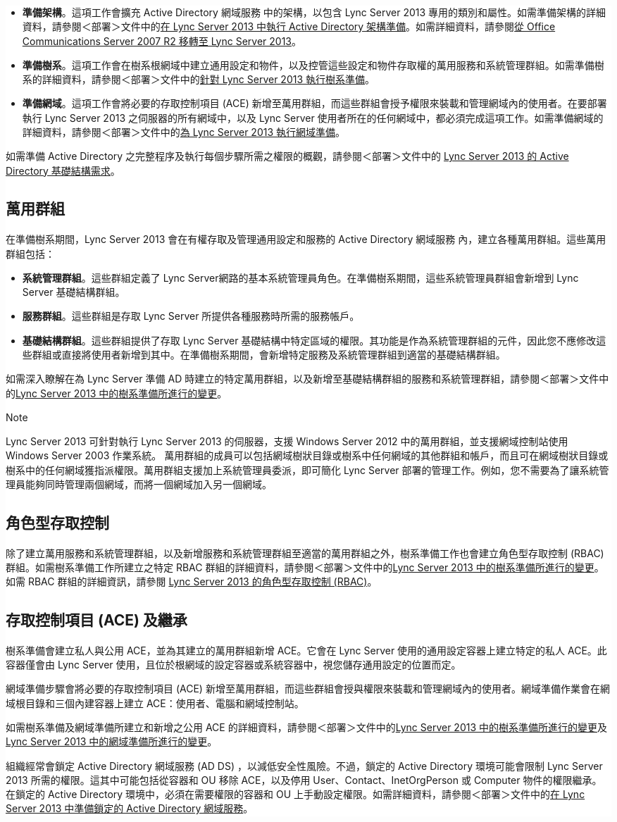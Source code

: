   - **準備架構**。這項工作會擴充 Active Directory 網域服務 中的架構，以包含 Lync Server 2013 專用的類別和屬性。如需準備架構的詳細資料，請參閱＜部署＞文件中的[在 Lync Server 2013 中執行 Active Directory 架構準備](lync-server-2013-running-schema-preparation.md)。如需詳細資料，請參閱[從 Office Communications Server 2007 R2 移轉至 Lync Server 2013](migration-from-office-communications-server-2007-r2-to-lync-server-2013.md)。

  - **準備樹系**。這項工作會在樹系根網域中建立通用設定和物件，以及控管這些設定和物件存取權的萬用服務和系統管理群組。如需準備樹系的詳細資料，請參閱＜部署＞文件中的[針對 Lync Server 2013 執行樹系準備](lync-server-2013-running-forest-preparation.md)。

  - **準備網域**。這項工作會將必要的存取控制項目 (ACE) 新增至萬用群組，而這些群組會授予權限來裝載和管理網域內的使用者。在要部署執行 Lync Server 2013 之伺服器的所有網域中，以及 Lync Server 使用者所在的任何網域中，都必須完成這項工作。如需準備網域的詳細資料，請參閱＜部署＞文件中的[為 Lync Server 2013 執行網域準備](lync-server-2013-running-domain-preparation.md)。

如需準備 Active Directory 之完整程序及執行每個步驟所需之權限的概觀，請參閱＜部署＞文件中的 [Lync Server 2013 的 Active Directory 基礎結構需求](lync-server-2013-active-directory-infrastructure-requirements.md)。

## 萬用群組

在準備樹系期間，Lync Server 2013 會在有權存取及管理通用設定和服務的 Active Directory 網域服務 內，建立各種萬用群組。這些萬用群組包括：

  - **系統管理群組**。這些群組定義了 Lync Server網路的基本系統管理員角色。在準備樹系期間，這些系統管理員群組會新增到 Lync Server 基礎結構群組。

  - **服務群組**。這些群組是存取 Lync Server 所提供各種服務時所需的服務帳戶。

  - **基礎結構群組**。這些群組提供了存取 Lync Server 基礎結構中特定區域的權限。其功能是作為系統管理群組的元件，因此您不應修改這些群組或直接將使用者新增到其中。在準備樹系期間，會新增特定服務及系統管理群組到適當的基礎結構群組。

如需深入瞭解在為 Lync Server 準備 AD 時建立的特定萬用群組，以及新增至基礎結構群組的服務和系統管理群組，請參閱＜部署＞文件中的[Lync Server 2013 中的樹系準備所進行的變更](lync-server-2013-changes-made-by-forest-preparation.md)。

> [!NOTE]  
> Lync Server 2013 可針對執行 Lync Server 2013 的伺服器，支援 Windows Server 2012 中的萬用群組，並支援網域控制站使用 Windows Server 2003 作業系統。 萬用群組的成員可以包括網域樹狀目錄或樹系中任何網域的其他群組和帳戶，而且可在網域樹狀目錄或樹系中的任何網域獲指派權限。萬用群組支援加上系統管理員委派，即可簡化 Lync Server 部署的管理工作。例如，您不需要為了讓系統管理員能夠同時管理兩個網域，而將一個網域加入另一個網域。



## 角色型存取控制

除了建立萬用服務和系統管理群組，以及新增服務和系統管理群組至適當的萬用群組之外，樹系準備工作也會建立角色型存取控制 (RBAC) 群組。如需樹系準備工作所建立之特定 RBAC 群組的詳細資料，請參閱＜部署＞文件中的[Lync Server 2013 中的樹系準備所進行的變更](lync-server-2013-changes-made-by-forest-preparation.md)。如需 RBAC 群組的詳細資訊，請參閱 [Lync Server 2013 的角色型存取控制 (RBAC)](lync-server-2013-role-based-access-control-rbac.md)。

## 存取控制項目 (ACE) 及繼承

樹系準備會建立私人與公用 ACE，並為其建立的萬用群組新增 ACE。它會在 Lync Server 使用的通用設定容器上建立特定的私人 ACE。此容器僅會由 Lync Server 使用，且位於根網域的設定容器或系統容器中，視您儲存通用設定的位置而定。

網域準備步驟會將必要的存取控制項目 (ACE) 新增至萬用群組，而這些群組會授與權限來裝載和管理網域內的使用者。網域準備作業會在網域根目錄和三個內建容器上建立 ACE：使用者、電腦和網域控制站。

如需樹系準備及網域準備所建立和新增之公用 ACE 的詳細資料，請參閱＜部署＞文件中的[Lync Server 2013 中的樹系準備所進行的變更](lync-server-2013-changes-made-by-forest-preparation.md)及[Lync Server 2013 中的網域準備所進行的變更](lync-server-2013-changes-made-by-domain-preparation.md)。

組織經常會鎖定 Active Directory 網域服務 (AD DS) ，以減低安全性風險。不過，鎖定的 Active Directory 環境可能會限制 Lync Server 2013 所需的權限。這其中可能包括從容器和 OU 移除 ACE，以及停用 User、Contact、InetOrgPerson 或 Computer 物件的權限繼承。在鎖定的 Active Directory 環境中，必須在需要權限的容器和 OU 上手動設定權限。如需詳細資料，請參閱＜部署＞文件中的[在 Lync Server 2013 中準備鎖定的 Active Directory 網域服務](lync-server-2013-preparing-a-locked-down-active-directory-domain-services.md)。
